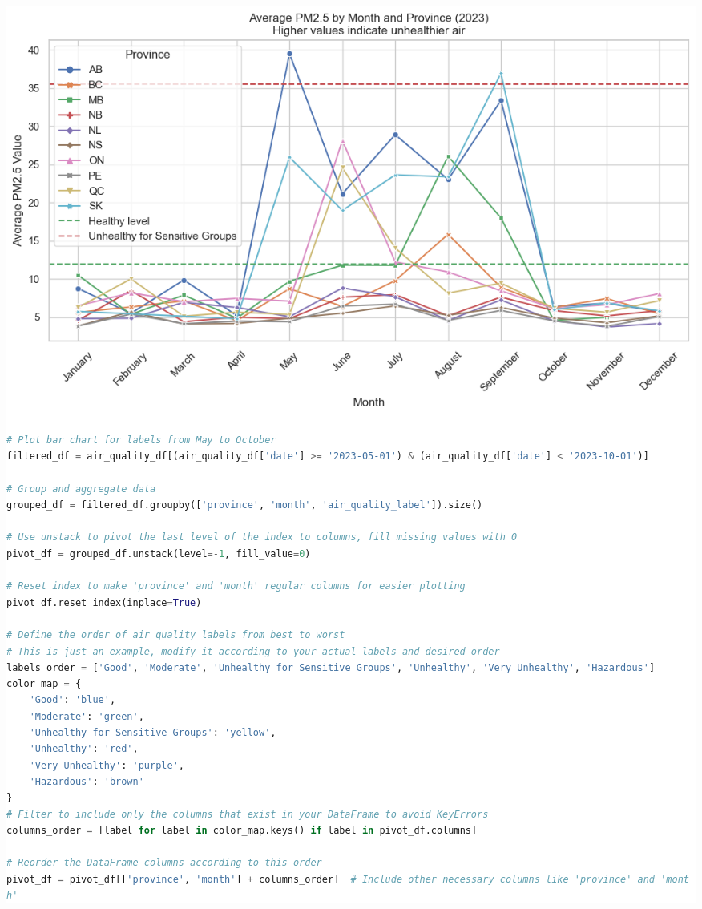 
    
![png](Final%20Project_files/Final%20Project_23_0.png)
    



```python
# Plot bar chart for labels from May to October
filtered_df = air_quality_df[(air_quality_df['date'] >= '2023-05-01') & (air_quality_df['date'] < '2023-10-01')]

# Group and aggregate data
grouped_df = filtered_df.groupby(['province', 'month', 'air_quality_label']).size()

# Use unstack to pivot the last level of the index to columns, fill missing values with 0
pivot_df = grouped_df.unstack(level=-1, fill_value=0)

# Reset index to make 'province' and 'month' regular columns for easier plotting
pivot_df.reset_index(inplace=True)

# Define the order of air quality labels from best to worst
# This is just an example, modify it according to your actual labels and desired order
labels_order = ['Good', 'Moderate', 'Unhealthy for Sensitive Groups', 'Unhealthy', 'Very Unhealthy', 'Hazardous']
color_map = {
    'Good': 'blue',
    'Moderate': 'green',
    'Unhealthy for Sensitive Groups': 'yellow',
    'Unhealthy': 'red',
    'Very Unhealthy': 'purple',
    'Hazardous': 'brown'
}
# Filter to include only the columns that exist in your DataFrame to avoid KeyErrors
columns_order = [label for label in color_map.keys() if label in pivot_df.columns]

# Reorder the DataFrame columns according to this order
pivot_df = pivot_df[['province', 'month'] + columns_order]  # Include other necessary columns like 'province' and 'month'

```